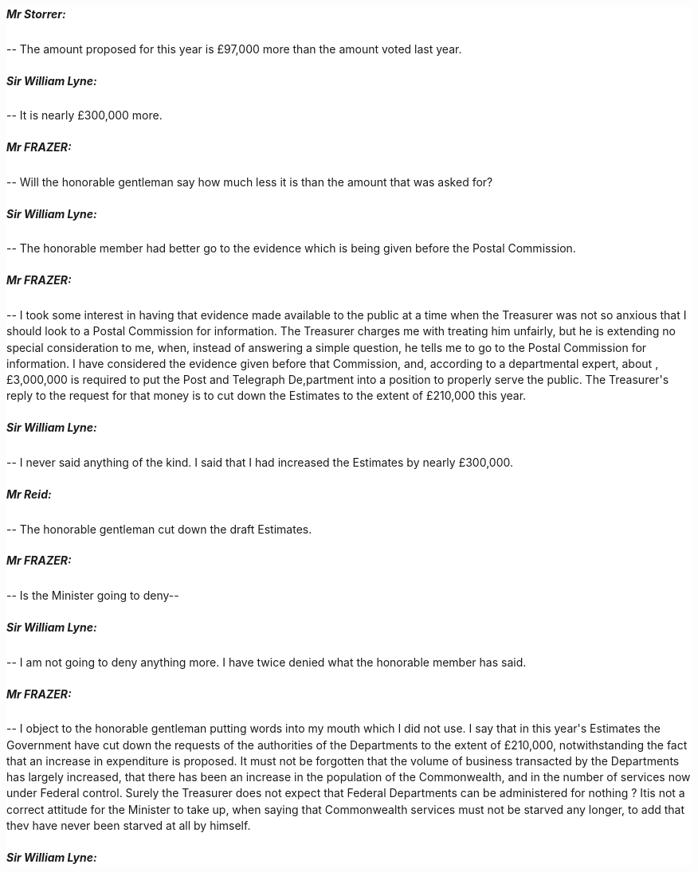 ##### Mr Storrer:

-- The amount proposed for this year is £97,000 more than the amount voted last year. 

##### Sir William Lyne:

-- It is nearly £300,000 more. 

##### Mr FRAZER:

-- Will the honorable gentleman say how much less it is than the amount that was asked for? 

##### Sir William Lyne:

-- The honorable member had better go to the evidence which is being given before the Postal Commission. 

##### Mr FRAZER:

-- I took some interest in having that evidence made available to the public at a time when the Treasurer was not so anxious that I should look to a Postal Commission for information. The Treasurer charges me with treating him unfairly, but he is extending no special consideration to me, when, instead of answering a simple question, he tells me to go to the Postal Commission for information. I have considered the evidence given before that Commission, and, according to a departmental expert, about ,£3,000,000 is required to put the Post and Telegraph De,partment into a position to properly serve the public. The Treasurer's reply to the request for that money is to cut down the Estimates to the extent of £210,000 this year. 

##### Sir William Lyne:

-- I never said anything of the kind. I said that I had increased the Estimates by nearly £300,000. 

##### Mr Reid:

-- The honorable gentleman cut down the draft Estimates. 

##### Mr FRAZER:

-- Is the Minister going to deny-- 

##### Sir William Lyne:

-- I am not going to deny anything more. I have twice denied what the honorable member has said. 

##### Mr FRAZER:

-- I object to the honorable gentleman putting words into my mouth which I did not use. I say that in this year's Estimates the Government have cut down the requests of the authorities of the Departments to the extent of £210,000, notwithstanding the fact that an increase in expenditure is proposed. It must not be forgotten that the volume of business transacted by the Departments has largely increased, that there has been an increase in the population of the Commonwealth, and in the number of services now under Federal control. Surely the Treasurer does not expect that Federal Departments can be administered for nothing ? Itis not a correct attitude for the Minister to take up, when saying that Commonwealth services must not be starved any longer, to add that thev have never been starved at all by himself. 

##### Sir William Lyne:
